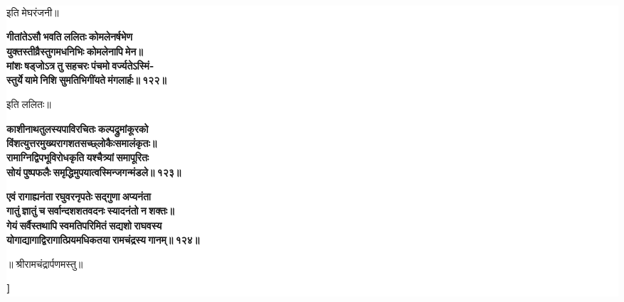

इति मेघरंजनी॥



**गीतांतेऽसौ भवति ललितः कोमलेनर्षभेण  
युक्तस्तीव्रैस्तुगमधनिभिः कोमलेनापि मेन॥  
मांशः षड्जोऽत्र तु सहचरः पंचमो वर्ज्यतेऽस्मिं-  
स्तुर्ये यामे निशि सुमतिभिगींयते मंगलार्हः॥ १२२॥**



इति ललितः॥



**काशीनाथतुलस्यपाविरचितः कल्पद्रुमांकूरको  
विंशत्युत्तरमुख्यरागशतसच्छ्लोकैःसमालंकृतः॥  
रामाग्निद्विपभूविरोधकृति यश्चैत्र्यां समापूरितः  
सोयं पुष्पफलैः समृद्धिमुपयात्वस्मिन्जगन्मंडले॥ १२३॥**



**एवं रागाह्यनंता रघुवरनृपतेः सद्गुणा अप्यनंता  
गातुं ज्ञातुं च सर्वान्दशशतवदनः स्यादनंतो न शक्तः॥  
गेयं सर्वैस्तथापि स्वमतिपरिमितं सद्यशो राघवस्य  
योगाद्यागाद्विरागात्प्रियमधिकतया रामचंद्रस्य गानम्॥ १२४॥**

॥ श्रीरामचंद्रार्पणमस्तु॥










\]
